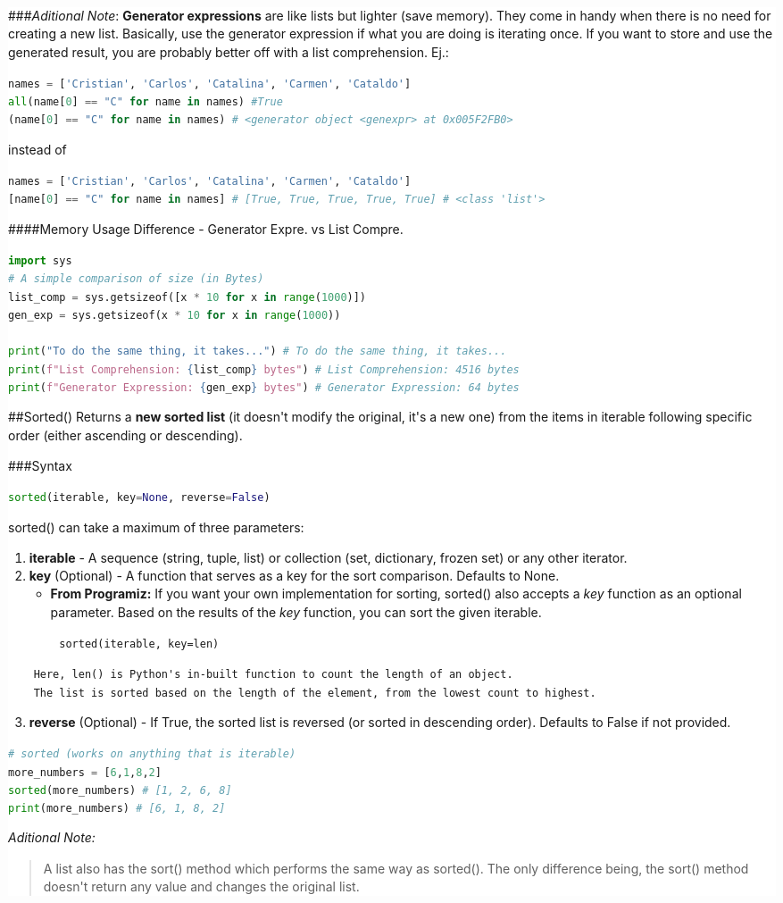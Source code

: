 ###_Aditional Note_: **Generator expressions** are like lists but lighter (save memory). They come in handy when there is no need for creating a new list. Basically, use the generator expression if what you are doing is iterating once. If you want to store and use the generated result, you are probably better off with a list comprehension.
 Ej.:

```python
names = ['Cristian', 'Carlos', 'Catalina', 'Carmen', 'Cataldo']
all(name[0] == "C" for name in names) #True 
(name[0] == "C" for name in names) # <generator object <genexpr> at 0x005F2FB0>
```
instead of 

```python
names = ['Cristian', 'Carlos', 'Catalina', 'Carmen', 'Cataldo']
[name[0] == "C" for name in names] # [True, True, True, True, True] # <class 'list'>
```
####Memory Usage Difference - Generator Expre. vs List Compre.

```python
import sys
# A simple comparison of size (in Bytes)
list_comp = sys.getsizeof([x * 10 for x in range(1000)])
gen_exp = sys.getsizeof(x * 10 for x in range(1000))

print("To do the same thing, it takes...") # To do the same thing, it takes...
print(f"List Comprehension: {list_comp} bytes") # List Comprehension: 4516 bytes 
print(f"Generator Expression: {gen_exp} bytes") # Generator Expression: 64 bytes
```

##Sorted()
Returns a **new sorted list** (it doesn't modify the original, it's a new one) from the items in iterable following specific order (either ascending or descending).

###Syntax
```python
sorted(iterable, key=None, reverse=False)
```
sorted() can take a maximum of three parameters:

1. **iterable** - A sequence (string, tuple, list) or collection (set, dictionary, frozen set) or any other iterator.
2. **key** (Optional) - A function that serves as a key for the sort comparison. Defaults to None.
	* **From Programiz:**
		If you want your own implementation for sorting, sorted() also accepts a *key* function as an optional parameter.
		Based on the results of the *key* function, you can sort the given iterable.
```
		sorted(iterable, key=len)
```
		Here, len() is Python's in-built function to count the length of an object.
		The list is sorted based on the length of the element, from the lowest count to highest.
3. **reverse** (Optional) - If True, the sorted list is reversed (or sorted in descending order). Defaults to False if not provided.

```python
# sorted (works on anything that is iterable)
more_numbers = [6,1,8,2]
sorted(more_numbers) # [1, 2, 6, 8]
print(more_numbers) # [6, 1, 8, 2]
```
_Aditional Note:_ 
>A list also has the sort() method which performs the same way as sorted(). The only difference being, the sort() method doesn't return any value and changes the original list.
